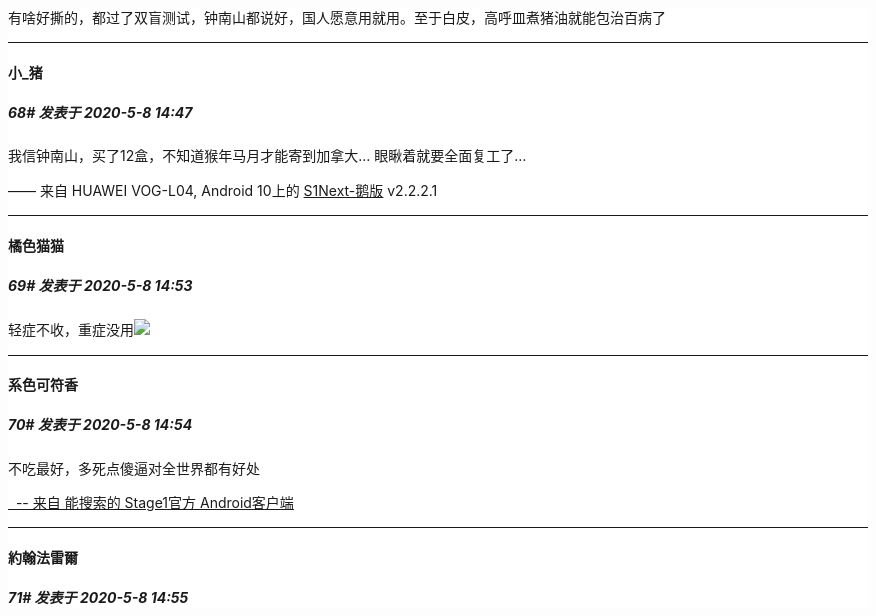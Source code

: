 有啥好撕的，都过了双盲测试，钟南山都说好，国人愿意用就用。至于白皮，高呼皿煮猪油就能包治百病了







*****

####  小_猪  
##### 68#       发表于 2020-5-8 14:47




我信钟南山，买了12盒，不知道猴年马月才能寄到加拿大…
眼瞅着就要全面复工了…

—— 来自 HUAWEI VOG-L04, Android 10上的 [S1Next-鹅版](https://github.com/ykrank/S1-Next/releases) v2.2.2.1







*****

####  橘色猫猫  
##### 69#       发表于 2020-5-8 14:53




轻症不收，重症没用<img src="https://static.saraba1st.com/image/smiley/face2017/049.png" referrerpolicy="no-referrer">







*****

####  系色可符香  
##### 70#       发表于 2020-5-8 14:54




不吃最好，多死点傻逼对全世界都有好处

[  -- 来自 能搜索的 Stage1官方 Android客户端](https://www.coolapk.com/apk/140634)







*****

####  約翰法雷爾  
##### 71#       发表于 2020-5-8 14:55



